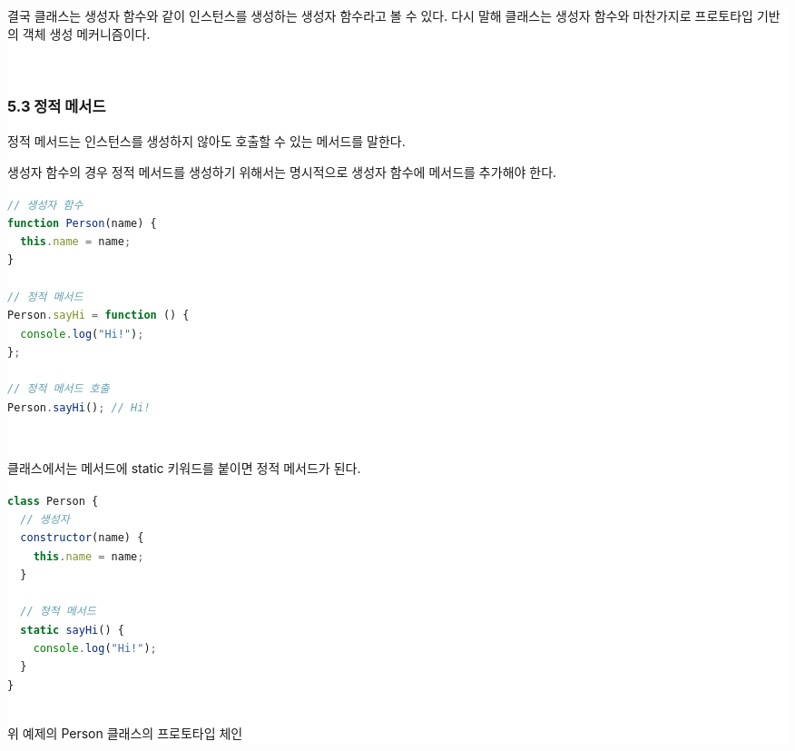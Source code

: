 결국 클래스는 생성자 함수와 같이 인스턴스를 생성하는 생성자 함수라고 볼 수 있다. 다시 말해 클래스는 생성자 함수와 마찬가지로 프로토타입 기반의 객체 생성 메커니즘이다.

<br>

### 5.3 정적 메서드

정적 메서드는 인스턴스를 생성하지 않아도 호출할 수 있는 메서드를 말한다.

생성자 함수의 경우 정적 메서드를 생성하기 위해서는 명시적으로 생성자 함수에 메서드를 추가해야 한다.

```javascript
// 생성자 함수
function Person(name) {
  this.name = name;
}

// 정적 메서드
Person.sayHi = function () {
  console.log("Hi!");
};

// 정적 메서드 호출
Person.sayHi(); // Hi!
```

<br>

클래스에서는 메서드에 static 키워드를 붙이면 정적 메서드가 된다.

```javascript
class Person {
  // 생성자
  constructor(name) {
    this.name = name;
  }

  // 정적 메서드
  static sayHi() {
    console.log("Hi!");
  }
}
```

<br>
위 예제의 Person 클래스의 프로토타입 체인
